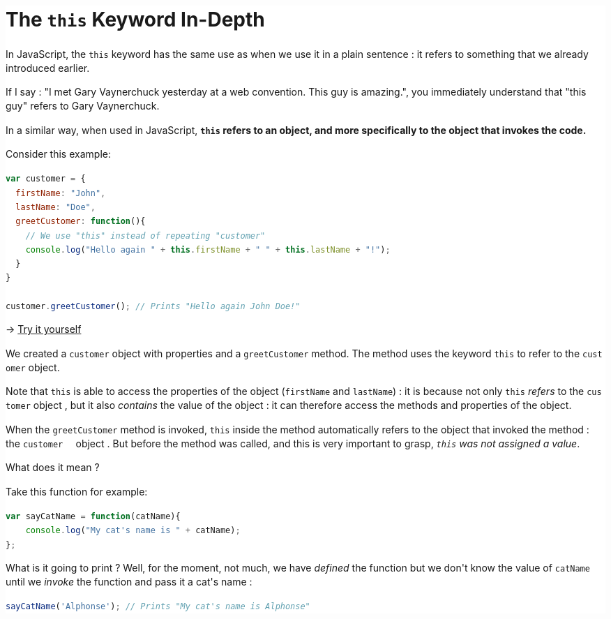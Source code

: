 # The `this` Keyword In-Depth

In JavaScript, the `this` keyword has the same use as when we use it in a plain sentence : it refers to something that we already introduced earlier.

If I say : "I met Gary Vaynerchuck yesterday at a web convention. This guy is amazing.", you immediately understand that "this guy" refers to Gary Vaynerchuck.

In a similar way, when used in JavaScript, **`this` refers to an object, and more specifically to the object that invokes the code.** 



Consider this example:

```javascript
var customer = {
  firstName: "John",
  lastName: "Doe",
  greetCustomer: function(){
    // We use "this" instead of repeating "customer"
    console.log("Hello again " + this.firstName + " " + this.lastName + "!");
  }
}

customer.greetCustomer(); // Prints "Hello again John Doe!" 
```

→ [Try it yourself](https://jsbin.com/hahoxopiru/edit?js,console) 



We created a `customer`  object with properties and a `greetCustomer` method. The method uses the keyword `this`  to refer to the `customer` object. 

Note that `this` is able to access the properties of the object (`firstName` and `lastName`) : it is because not only `this` *refers* to the `customer` object , but it also *contains* the value of the object : it can therefore access the methods and properties of the object.

When the `greetCustomer` method is invoked, `this` inside the method automatically refers to the object that invoked the method : the `customer  ` object . But before the method was called, and this is very important to grasp, *`this` was not assigned a value*. 

What does it mean ?



Take this function for example: 

```javascript
var sayCatName = function(catName){
  	console.log("My cat's name is " + catName);
};
```

What is it going to print ? Well, for the moment, not much, we have *defined*  the function but we don't know the value of `catName` until we *invoke* the function and pass it a cat's name :

```javascript
sayCatName('Alphonse'); // Prints "My cat's name is Alphonse"
```
